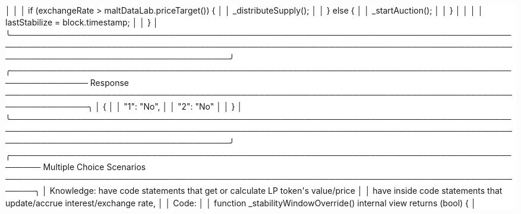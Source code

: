 │                                                                                                                                                                                                                 │
│     if (exchangeRate > maltDataLab.priceTarget()) {                                                                                                                                                             │
│       _distributeSupply();                                                                                                                                                                                      │
│     } else {                                                                                                                                                                                                    │
│       _startAuction();                                                                                                                                                                                          │
│     }                                                                                                                                                                                                           │
│                                                                                                                                                                                                                 │
│     lastStabilize = block.timestamp;                                                                                                                                                                            │
│   }                                                                                                                                                                                                             │
╰─────────────────────────────────────────────────────────────────────────────────────────────────────────────────────────────────────────────────────────────────────────────────────────────────────────────────╯
╭─────────────────────────────────────────────────────────────────────────────────────────────────── Response ────────────────────────────────────────────────────────────────────────────────────────────────────╮
│ {                                                                                                                                                                                                               │
│   "1": "No",                                                                                                                                                                                                    │
│   "2": "No"                                                                                                                                                                                                     │
│ }                                                                                                                                                                                                               │
╰─────────────────────────────────────────────────────────────────────────────────────────────────────────────────────────────────────────────────────────────────────────────────────────────────────────────────╯
╭─────────────────────────────────────────────────────────────────────────────────────────── Multiple Choice Scenarios ───────────────────────────────────────────────────────────────────────────────────────────╮
│ Knowledge: have code statements that get or calculate LP token's value/price                                                                                                                                    │
│ have inside code statements that update/accrue interest/exchange rate,                                                                                                                                          │
│ Code:                                                                                                                                                                                                           │
│   function _stabilityWindowOverride() internal view returns (bool) {                                                                                                                                            │